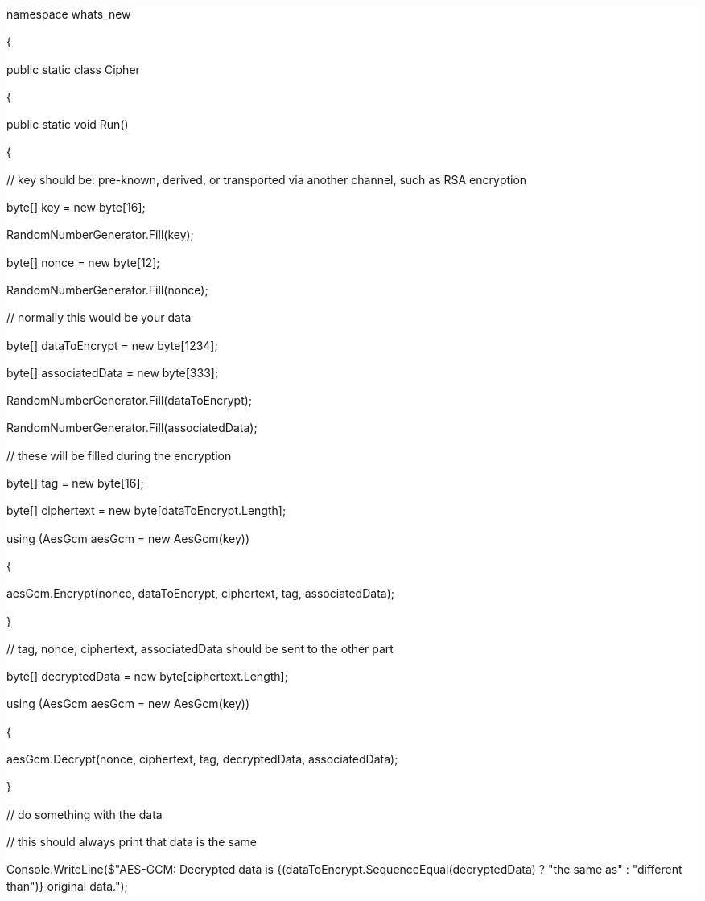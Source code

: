 namespace whats\_new

{

public static class Cipher

{

public static void Run()

{

// key should be: pre-known, derived, or transported via another channel, such as RSA encryption

byte[] key = new byte[16];

RandomNumberGenerator.Fill(key);

byte[] nonce = new byte[12];

RandomNumberGenerator.Fill(nonce);

// normally this would be your data

byte[] dataToEncrypt = new byte[1234];

byte[] associatedData = new byte[333];

RandomNumberGenerator.Fill(dataToEncrypt);

RandomNumberGenerator.Fill(associatedData);

// these will be filled during the encryption

byte[] tag = new byte[16];

byte[] ciphertext = new byte[dataToEncrypt.Length];

using (AesGcm aesGcm = new AesGcm(key))

{

aesGcm.Encrypt(nonce, dataToEncrypt, ciphertext, tag, associatedData);

}

// tag, nonce, ciphertext, associatedData should be sent to the other part

byte[] decryptedData = new byte[ciphertext.Length];

using (AesGcm aesGcm = new AesGcm(key))

{

aesGcm.Decrypt(nonce, ciphertext, tag, decryptedData, associatedData);

}

// do something with the data

// this should always print that data is the same

Console.WriteLine($&quot;AES-GCM: Decrypted data is {(dataToEncrypt.SequenceEqual(decryptedData) ? &quot;the same as&quot; : &quot;different than&quot;)} original data.&quot;);
